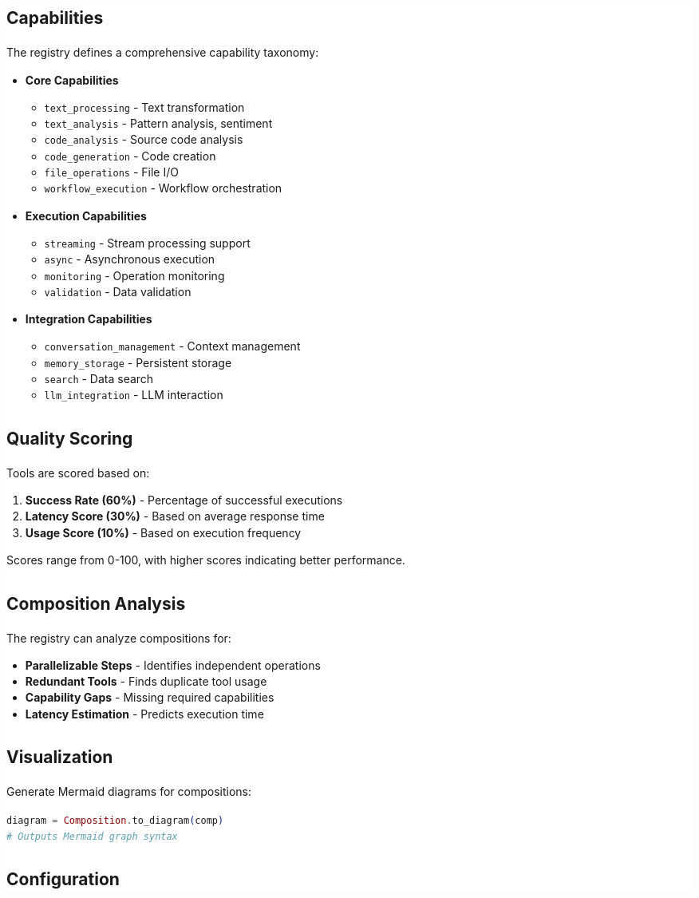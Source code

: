 ## Capabilities

The registry defines a comprehensive capability taxonomy:

- **Core Capabilities**
  - `text_processing` - Text transformation
  - `text_analysis` - Pattern analysis, sentiment
  - `code_analysis` - Source code analysis
  - `code_generation` - Code creation
  - `file_operations` - File I/O
  - `workflow_execution` - Workflow orchestration

- **Execution Capabilities**
  - `streaming` - Stream processing support
  - `async` - Asynchronous execution
  - `monitoring` - Operation monitoring
  - `validation` - Data validation

- **Integration Capabilities**
  - `conversation_management` - Context management
  - `memory_storage` - Persistent storage
  - `search` - Data search
  - `llm_integration` - LLM interaction

## Quality Scoring

Tools are scored based on:

1. **Success Rate (60%)** - Percentage of successful executions
2. **Latency Score (30%)** - Based on average response time
3. **Usage Score (10%)** - Based on execution frequency

Scores range from 0-100, with higher scores indicating better performance.

## Composition Analysis

The registry can analyze compositions for:

- **Parallelizable Steps** - Identifies independent operations
- **Redundant Tools** - Finds duplicate tool usage
- **Capability Gaps** - Missing required capabilities
- **Latency Estimation** - Predicts execution time

## Visualization

Generate Mermaid diagrams for compositions:

```elixir
diagram = Composition.to_diagram(comp)
# Outputs Mermaid graph syntax
```

## Configuration
